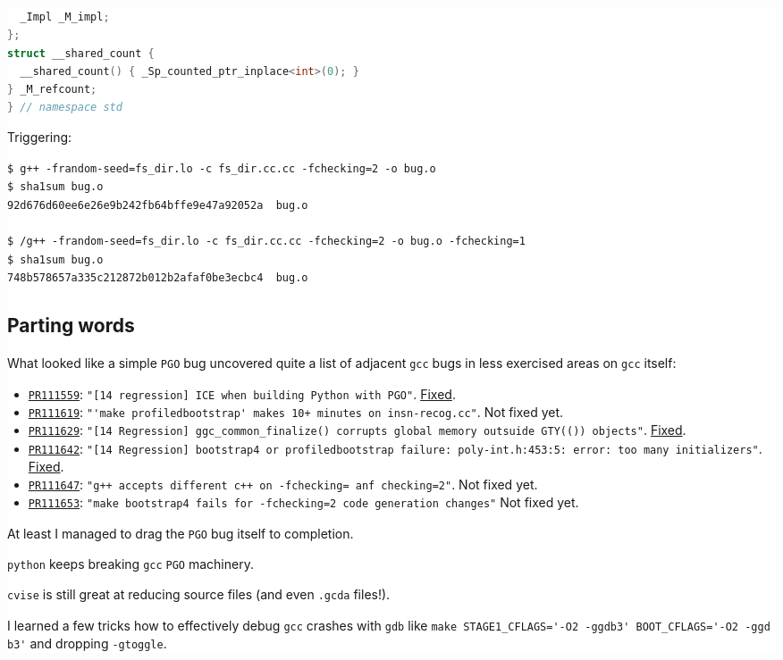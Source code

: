 ```c++
  _Impl _M_impl;
};
struct __shared_count {
  __shared_count() { _Sp_counted_ptr_inplace<int>(0); }
} _M_refcount;
} // namespace std
```

Triggering:

```
$ g++ -frandom-seed=fs_dir.lo -c fs_dir.cc.cc -fchecking=2 -o bug.o
$ sha1sum bug.o
92d676d60ee6e26e9b242fb64bffe9e47a92052a  bug.o

$ /g++ -frandom-seed=fs_dir.lo -c fs_dir.cc.cc -fchecking=2 -o bug.o -fchecking=1
$ sha1sum bug.o
748b578657a335c212872b012b2afaf0be3ecbc4  bug.o
```

## Parting words

What looked like a simple `PGO` bug uncovered quite a list of adjacent
`gcc` bugs in less exercised areas on `gcc` itself:

- [`PR111559`](https://gcc.gnu.org/PR111559): `"[14 regression] ICE when
  building Python with PGO"`. [Fixed](https://gcc.gnu.org/git/?p=gcc.git;a=commitdiff;h=043a6fcbc27f8721301eb2f72a7839f54f393003).
- [`PR111619`](https://gcc.gnu.org/PR111619): `"'make profiledbootstrap'
  makes 10+ minutes on insn-recog.cc"`. Not fixed yet.
- [`PR111629`](https://gcc.gnu.org/PR111629): `"[14 Regression]
  ggc_common_finalize() corrupts global memory outsuide GTY(()) objects"`.
  [Fixed](https://gcc.gnu.org/git/?p=gcc.git;a=commitdiff;h=7525707c5f3edb46958c4fdfbe30de5ddfa8923a).
- [`PR111642`](https://gcc.gnu.org/PR111642): `"[14 Regression] bootstrap4
  or profiledbootstrap failure: poly-int.h:453:5: error: too many
  initializers"`. [Fixed](https://gcc.gnu.org/git/?p=gcc.git;a=commitdiff;h=e465e5e4a969334f64cf0d6611de5273d73ea732).
- [`PR111647`](https://gcc.gnu.org/PR111647): `"g++ accepts different c++
  on -fchecking= anf checking=2"`. Not fixed yet.
- [`PR111653`](https://gcc.gnu.org/PR111653): `"make bootstrap4 fails for
  -fchecking=2 code generation changes"`
  Not fixed yet.

At least I managed to drag the `PGO` bug itself to completion.

`python` keeps breaking `gcc` `PGO` machinery.

`cvise` is still great at reducing source files (and even `.gcda` files!).

I learned a few tricks how to effectively debug `gcc` crashes with `gdb`
like `make STAGE1_CFLAGS='-O2 -ggdb3' BOOT_CFLAGS='-O2 -ggdb3'` and
dropping `-gtoggle`.
